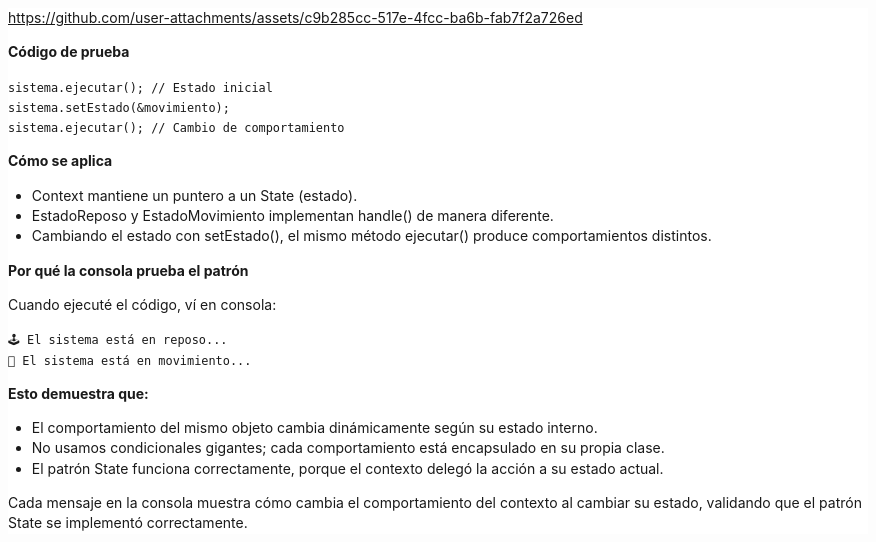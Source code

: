 https://github.com/user-attachments/assets/c9b285cc-517e-4fcc-ba6b-fab7f2a726ed

**Código de prueba**

```
sistema.ejecutar(); // Estado inicial
sistema.setEstado(&movimiento);
sistema.ejecutar(); // Cambio de comportamiento
```

**Cómo se aplica**

- Context mantiene un puntero a un State (estado).
- EstadoReposo y EstadoMovimiento implementan handle() de manera diferente.
- Cambiando el estado con setEstado(), el mismo método ejecutar() produce comportamientos distintos.

**Por qué la consola prueba el patrón**

Cuando ejecuté el código, ví en consola:
```
🕹️ El sistema está en reposo...
💨 El sistema está en movimiento...
```
**Esto demuestra que:**

- El comportamiento del mismo objeto cambia dinámicamente según su estado interno.
- No usamos condicionales gigantes; cada comportamiento está encapsulado en su propia clase.
- El patrón State funciona correctamente, porque el contexto delegó la acción a su estado actual.

Cada mensaje en la consola muestra cómo cambia el comportamiento del contexto al cambiar su estado, validando que el patrón State se implementó correctamente.



